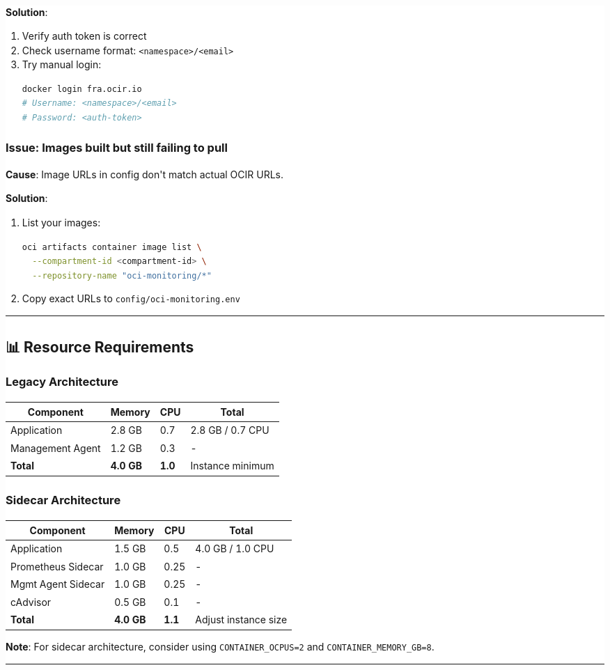 **Solution**:
1. Verify auth token is correct
2. Check username format: `<namespace>/<email>`
3. Try manual login:
   ```bash
   docker login fra.ocir.io
   # Username: <namespace>/<email>
   # Password: <auth-token>
   ```

### Issue: Images built but still failing to pull

**Cause**: Image URLs in config don't match actual OCIR URLs.

**Solution**:
1. List your images:
   ```bash
   oci artifacts container image list \
     --compartment-id <compartment-id> \
     --repository-name "oci-monitoring/*"
   ```
2. Copy exact URLs to `config/oci-monitoring.env`

---

## 📊 Resource Requirements

### Legacy Architecture
| Component | Memory | CPU | Total |
|-----------|--------|-----|-------|
| Application | 2.8 GB | 0.7 | 2.8 GB / 0.7 CPU |
| Management Agent | 1.2 GB | 0.3 | - |
| **Total** | **4.0 GB** | **1.0** | Instance minimum |

### Sidecar Architecture
| Component | Memory | CPU | Total |
|-----------|--------|-----|-------|
| Application | 1.5 GB | 0.5 | 4.0 GB / 1.0 CPU |
| Prometheus Sidecar | 1.0 GB | 0.25 | - |
| Mgmt Agent Sidecar | 1.0 GB | 0.25 | - |
| cAdvisor | 0.5 GB | 0.1 | - |
| **Total** | **4.0 GB** | **1.1** | Adjust instance size |

**Note**: For sidecar architecture, consider using `CONTAINER_OCPUS=2` and `CONTAINER_MEMORY_GB=8`.

---
